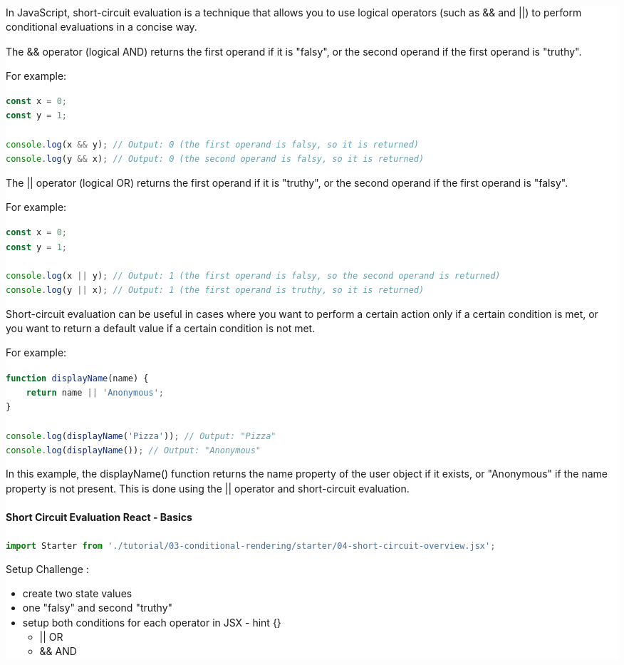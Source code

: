 In JavaScript, short-circuit evaluation is a technique that allows you to use logical operators (such as && and ||) to perform conditional evaluations in a concise way.

The && operator (logical AND) returns the first operand if it is "falsy", or the second operand if the first operand is "truthy".

For example:

```js
const x = 0;
const y = 1;

console.log(x && y); // Output: 0 (the first operand is falsy, so it is returned)
console.log(y && x); // Output: 0 (the second operand is falsy, so it is returned)
```

The || operator (logical OR) returns the first operand if it is "truthy", or the second operand if the first operand is "falsy".

For example:

```js
const x = 0;
const y = 1;

console.log(x || y); // Output: 1 (the first operand is falsy, so the second operand is returned)
console.log(y || x); // Output: 1 (the first operand is truthy, so it is returned)
```

Short-circuit evaluation can be useful in cases where you want to perform a certain action only if a certain condition is met, or you want to return a default value if a certain condition is not met.

For example:

```js
function displayName(name) {
	return name || 'Anonymous';
}

console.log(displayName('Pizza')); // Output: "Pizza"
console.log(displayName()); // Output: "Anonymous"
```

In this example, the displayName() function returns the name property of the user object if it exists, or "Anonymous" if the name property is not present. This is done using the || operator and short-circuit evaluation.

#### Short Circuit Evaluation React - Basics

```js
import Starter from './tutorial/03-conditional-rendering/starter/04-short-circuit-overview.jsx';
```

Setup Challenge :

- create two state values
- one "falsy" and second "truthy"
- setup both conditions for each operator in JSX - hint {}
  - || OR
  - && AND
